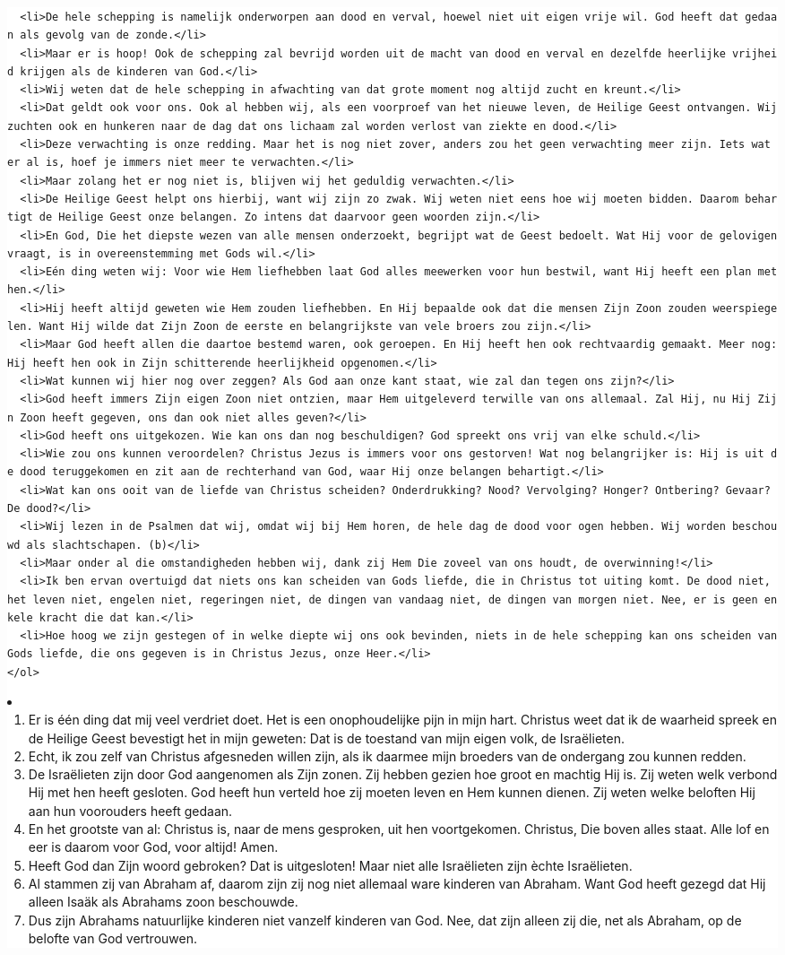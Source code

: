       <li>De hele schepping is namelijk onderworpen aan dood en verval, hoewel niet uit eigen vrije wil. God heeft dat gedaan als gevolg van de zonde.</li>
      <li>Maar er is hoop! Ook de schepping zal bevrijd worden uit de macht van dood en verval en dezelfde heerlijke vrijheid krijgen als de kinderen van God.</li>
      <li>Wij weten dat de hele schepping in afwachting van dat grote moment nog altijd zucht en kreunt.</li>
      <li>Dat geldt ook voor ons. Ook al hebben wij, als een voorproef van het nieuwe leven, de Heilige Geest ontvangen. Wij zuchten ook en hunkeren naar de dag dat ons lichaam zal worden verlost van ziekte en dood.</li>
      <li>Deze verwachting is onze redding. Maar het is nog niet zover, anders zou het geen verwachting meer zijn. Iets wat er al is, hoef je immers niet meer te verwachten.</li>
      <li>Maar zolang het er nog niet is, blijven wij het geduldig verwachten.</li>
      <li>De Heilige Geest helpt ons hierbij, want wij zijn zo zwak. Wij weten niet eens hoe wij moeten bidden. Daarom behartigt de Heilige Geest onze belangen. Zo intens dat daarvoor geen woorden zijn.</li>
      <li>En God, Die het diepste wezen van alle mensen onderzoekt, begrijpt wat de Geest bedoelt. Wat Hij voor de gelovigen vraagt, is in overeenstemming met Gods wil.</li>
      <li>Eén ding weten wij: Voor wie Hem liefhebben laat God alles meewerken voor hun bestwil, want Hij heeft een plan met hen.</li>
      <li>Hij heeft altijd geweten wie Hem zouden liefhebben. En Hij bepaalde ook dat die mensen Zijn Zoon zouden weerspiegelen. Want Hij wilde dat Zijn Zoon de eerste en belangrijkste van vele broers zou zijn.</li>
      <li>Maar God heeft allen die daartoe bestemd waren, ook geroepen. En Hij heeft hen ook rechtvaardig gemaakt. Meer nog: Hij heeft hen ook in Zijn schitterende heerlijkheid opgenomen.</li>
      <li>Wat kunnen wij hier nog over zeggen? Als God aan onze kant staat, wie zal dan tegen ons zijn?</li>
      <li>God heeft immers Zijn eigen Zoon niet ontzien, maar Hem uitgeleverd terwille van ons allemaal. Zal Hij, nu Hij Zijn Zoon heeft gegeven, ons dan ook niet alles geven?</li>
      <li>God heeft ons uitgekozen. Wie kan ons dan nog beschuldigen? God spreekt ons vrij van elke schuld.</li>
      <li>Wie zou ons kunnen veroordelen? Christus Jezus is immers voor ons gestorven! Wat nog belangrijker is: Hij is uit de dood teruggekomen en zit aan de rechterhand van God, waar Hij onze belangen behartigt.</li>
      <li>Wat kan ons ooit van de liefde van Christus scheiden? Onderdrukking? Nood? Vervolging? Honger? Ontbering? Gevaar? De dood?</li>
      <li>Wij lezen in de Psalmen dat wij, omdat wij bij Hem horen, de hele dag de dood voor ogen hebben. Wij worden beschouwd als slachtschapen. (b)</li>
      <li>Maar onder al die omstandigheden hebben wij, dank zij Hem Die zoveel van ons houdt, de overwinning!</li>
      <li>Ik ben ervan overtuigd dat niets ons kan scheiden van Gods liefde, die in Christus tot uiting komt. De dood niet, het leven niet, engelen niet, regeringen niet, de dingen van vandaag niet, de dingen van morgen niet. Nee, er is geen enkele kracht die dat kan.</li>
      <li>Hoe hoog we zijn gestegen of in welke diepte wij ons ook bevinden, niets in de hele schepping kan ons scheiden van Gods liefde, die ons gegeven is in Christus Jezus, onze Heer.</li>
    </ol>
  </li>
  <li>
    <ol>
      <li>Er is één ding dat mij veel verdriet doet. Het is een onophoudelijke pijn in mijn hart. Christus weet dat ik de waarheid spreek en de Heilige Geest bevestigt het in mijn geweten: Dat is de toestand van mijn eigen volk, de Israëlieten.</li>
      <li>Echt, ik zou zelf van Christus afgesneden willen zijn, als ik daarmee mijn broeders van de ondergang zou kunnen redden.</li>
      <li>De Israëlieten zijn door God aangenomen als Zijn zonen. Zij hebben gezien hoe groot en machtig Hij is. Zij weten welk verbond Hij met hen heeft gesloten. God heeft hun verteld hoe zij moeten leven en Hem kunnen dienen. Zij weten welke beloften Hij aan hun voorouders heeft gedaan.</li>
      <li>En het grootste van al: Christus is, naar de mens gesproken, uit hen voortgekomen. Christus, Die boven alles staat. Alle lof en eer is daarom voor God, voor altijd! Amen.</li>
      <li>Heeft God dan Zijn woord gebroken? Dat is uitgesloten! Maar niet alle Israëlieten zijn èchte Israëlieten.</li>
      <li>Al stammen zij van Abraham af, daarom zijn zij nog niet allemaal ware kinderen van Abraham. Want God heeft gezegd dat Hij alleen Isaäk als Abrahams zoon beschouwde.</li>
      <li>Dus zijn Abrahams natuurlijke kinderen niet vanzelf kinderen van God. Nee, dat zijn alleen zij die, net als Abraham, op de belofte van God vertrouwen.</li>